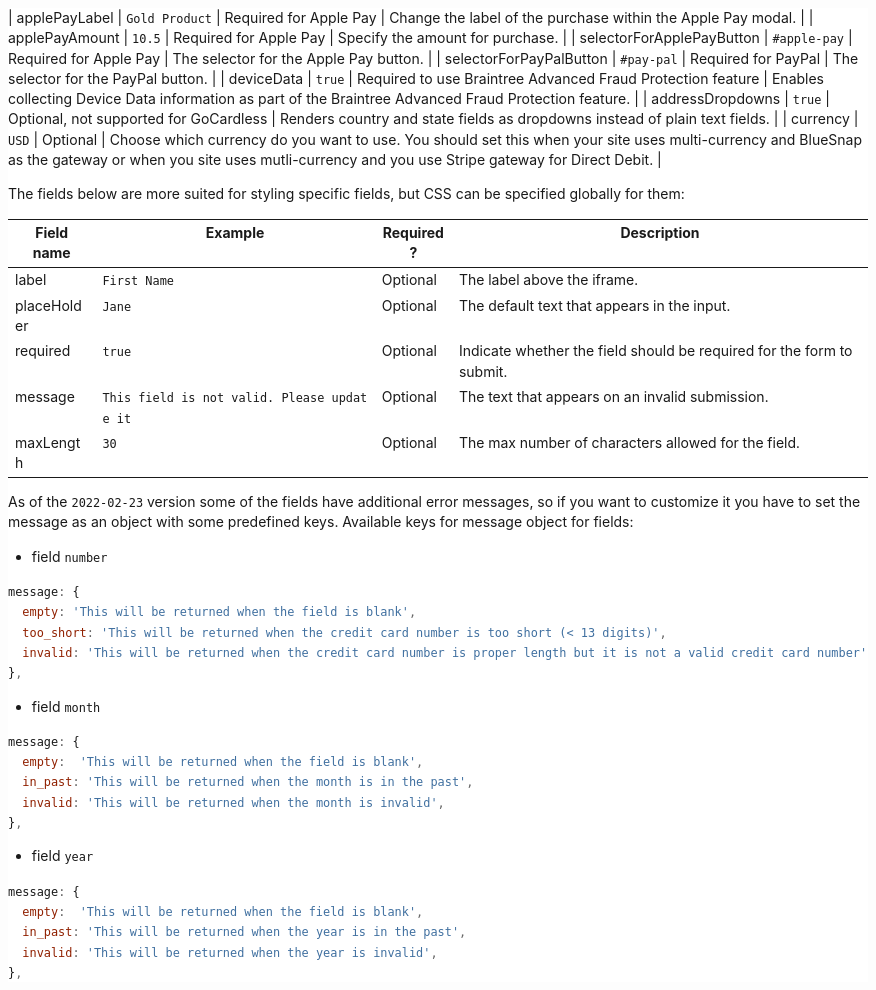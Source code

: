 | applePayLabel                       | `Gold Product`              | Required for Apple Pay                                      | Change the label of the purchase within the Apple Pay modal.                                                                                                                                                   |
| applePayAmount                      | `10.5`                      | Required for Apple Pay                                      | Specify the amount for purchase.                                                                                                                                                                               |
| selectorForApplePayButton           | `#apple-pay`                | Required for Apple Pay                                      | The selector for the Apple Pay button.                                                                                                                                                                         |
| selectorForPayPalButton             | `#pay-pal`                  | Required for PayPal                                         | The selector for the PayPal button.                                                                                                                                                                            |
| deviceData                          | `true`                      | Required to use Braintree Advanced Fraud Protection feature | Enables collecting Device Data information as part of the Braintree Advanced Fraud Protection feature.                                                                                                         |
| addressDropdowns                    | `true`                      | Optional, not supported for GoCardless                      | Renders country and state fields as dropdowns instead of plain text fields.                                                                                                                                    |
| currency                            | `USD`                       | Optional                                                    | Choose which currency do you want to use. You should set this when your site uses multi-currency and BlueSnap as the gateway or when you site uses mutli-currency and you use Stripe gateway for Direct Debit. |

The fields below are more suited for styling specific fields, but CSS can be specified globally for them:

| Field name  | Example                                     | Required? | Description                                                           |
| ----------- | ------------------------------------------- | --------- | --------------------------------------------------------------------- |
| label       | `First Name`                                | Optional  | The label above the iframe.                                           |
| placeHolder | `Jane`                                      | Optional  | The default text that appears in the input.                           |
| required    | `true`                                      | Optional  | Indicate whether the field should be required for the form to submit. |
| message     | `This field is not valid. Please update it` | Optional  | The text that appears on an invalid submission.                       |
| maxLength   | `30`                                        | Optional  | The max number of characters allowed for the field.                   |

As of the `2022-02-23` version some of the fields have additional error messages, so if you want to customize it you have to set the message as an object with some predefined keys.
Available keys for message object for fields:

- field `number`

```js
message: { 
  empty: 'This will be returned when the field is blank', 
  too_short: 'This will be returned when the credit card number is too short (< 13 digits)', 
  invalid: 'This will be returned when the credit card number is proper length but it is not a valid credit card number' 
},
```

- field `month`

```js
message: {
  empty:  'This will be returned when the field is blank',
  in_past: 'This will be returned when the month is in the past',
  invalid: 'This will be returned when the month is invalid',
},
```

- field `year`

```js
message: {
  empty:  'This will be returned when the field is blank',
  in_past: 'This will be returned when the year is in the past',
  invalid: 'This will be returned when the year is invalid',
},
```
